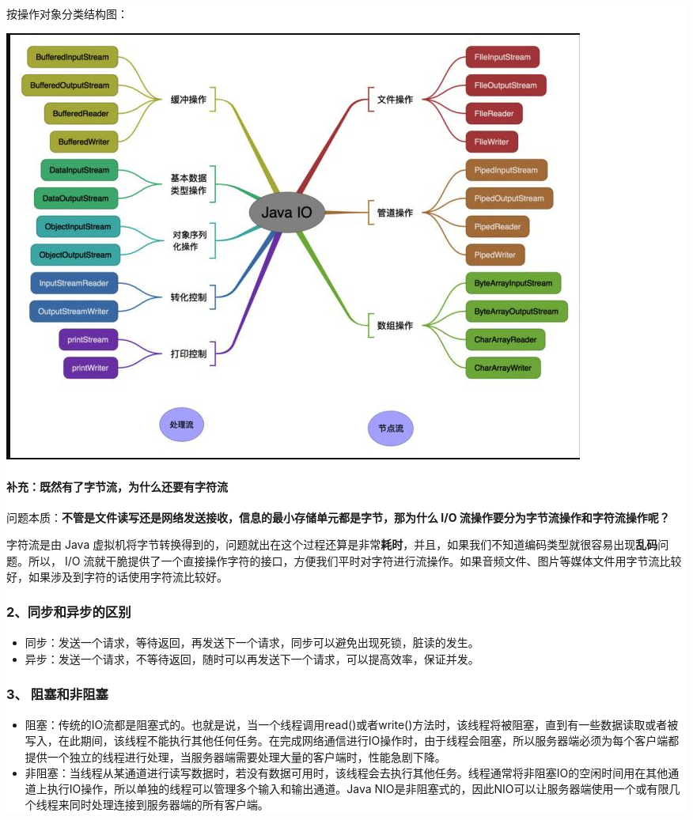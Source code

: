 按操作对象分类结构图：

![image-20210308220018318](interviewImg/image-20210308220018318.png)



#### 补充：既然有了字节流，为什么还要有字符流

问题本质：**不管是文件读写还是网络发送接收，信息的最小存储单元都是字节，那为什么 I/O 流操作要分为字节流操作和字符流操作呢？**

字符流是由 Java 虚拟机将字节转换得到的，问题就出在这个过程还算是非常**耗时**，并且，如果我们不知道编码类型就很容易出现**乱码**问题。所以， I/O 流就干脆提供了一个直接操作字符的接口，方便我们平时对字符进行流操作。如果音频文件、图片等媒体文件用字节流比较好，如果涉及到字符的话使用字符流比较好。



### 2、同步和异步的区别

*   同步：发送一个请求，等待返回，再发送下一个请求，同步可以避免出现死锁，脏读的发生。
*   异步：发送一个请求，不等待返回，随时可以再发送下一个请求，可以提高效率，保证并发。



### 3、 阻塞和非阻塞

*   阻塞：传统的IO流都是阻塞式的。也就是说，当一个线程调用read()或者write()方法时，该线程将被阻塞，直到有一些数据读取或者被写入，在此期间，该线程不能执行其他任何任务。在完成网络通信进行IO操作时，由于线程会阻塞，所以服务器端必须为每个客户端都提供一个独立的线程进行处理，当服务器端需要处理大量的客户端时，性能急剧下降。
*   非阻塞：当线程从某通道进行读写数据时，若没有数据可用时，该线程会去执行其他任务。线程通常将非阻塞IO的空闲时间用在其他通道上执行IO操作，所以单独的线程可以管理多个输入和输出通道。Java NIO是非阻塞式的，因此NIO可以让服务器端使用一个或有限几个线程来同时处理连接到服务器端的所有客户端。
